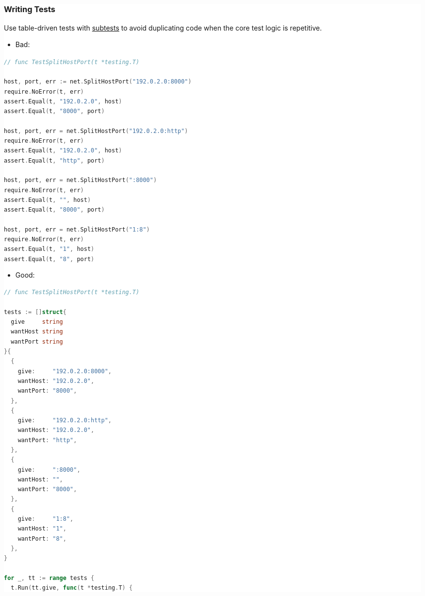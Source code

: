 ### Writing Tests

Use table-driven tests with [subtests] to avoid duplicating code when the core
test logic is repetitive.

[subtests]: https://blog.golang.org/subtests

- Bad:

```go
// func TestSplitHostPort(t *testing.T)

host, port, err := net.SplitHostPort("192.0.2.0:8000")
require.NoError(t, err)
assert.Equal(t, "192.0.2.0", host)
assert.Equal(t, "8000", port)

host, port, err = net.SplitHostPort("192.0.2.0:http")
require.NoError(t, err)
assert.Equal(t, "192.0.2.0", host)
assert.Equal(t, "http", port)

host, port, err = net.SplitHostPort(":8000")
require.NoError(t, err)
assert.Equal(t, "", host)
assert.Equal(t, "8000", port)

host, port, err = net.SplitHostPort("1:8")
require.NoError(t, err)
assert.Equal(t, "1", host)
assert.Equal(t, "8", port)
```

- Good:

```go
// func TestSplitHostPort(t *testing.T)

tests := []struct{
  give     string
  wantHost string
  wantPort string
}{
  {
    give:     "192.0.2.0:8000",
    wantHost: "192.0.2.0",
    wantPort: "8000",
  },
  {
    give:     "192.0.2.0:http",
    wantHost: "192.0.2.0",
    wantPort: "http",
  },
  {
    give:     ":8000",
    wantHost: "",
    wantPort: "8000",
  },
  {
    give:     "1:8",
    wantHost: "1",
    wantPort: "8",
  },
}

for _, tt := range tests {
  t.Run(tt.give, func(t *testing.T) {
```

[package names]: https://blog.golang.org/package-names
[style guideline for go packages]: https://rakyll.org/style-packages/
[`errors.is`]: https://golang.org/pkg/errors/#Is
[`errors.as`]: https://golang.org/pkg/errors/#As
[`errors.new`]: https://golang.org/pkg/errors/#New
[`fmt.errorf`]: https://golang.org/pkg/fmt/#Errorf
[`"pkg/errors".cause`]: https://godoc.org/github.com/pkg/errors#Cause
[don't just check errors, handle them gracefully]: https://dave.cheney.net/2016/04/27/dont-just-check-errors-handle-them-gracefully
[type assertion]: https://golang.org/ref/spec#Type_assertions
[type embedding]: https://golang.org/doc/effective_go.html#embedding
  [google cloud functions]: https://cloud.google.com/functions/docs/bestpractices/tips#use_global_variables_to_reuse_objects_in_future_invocations